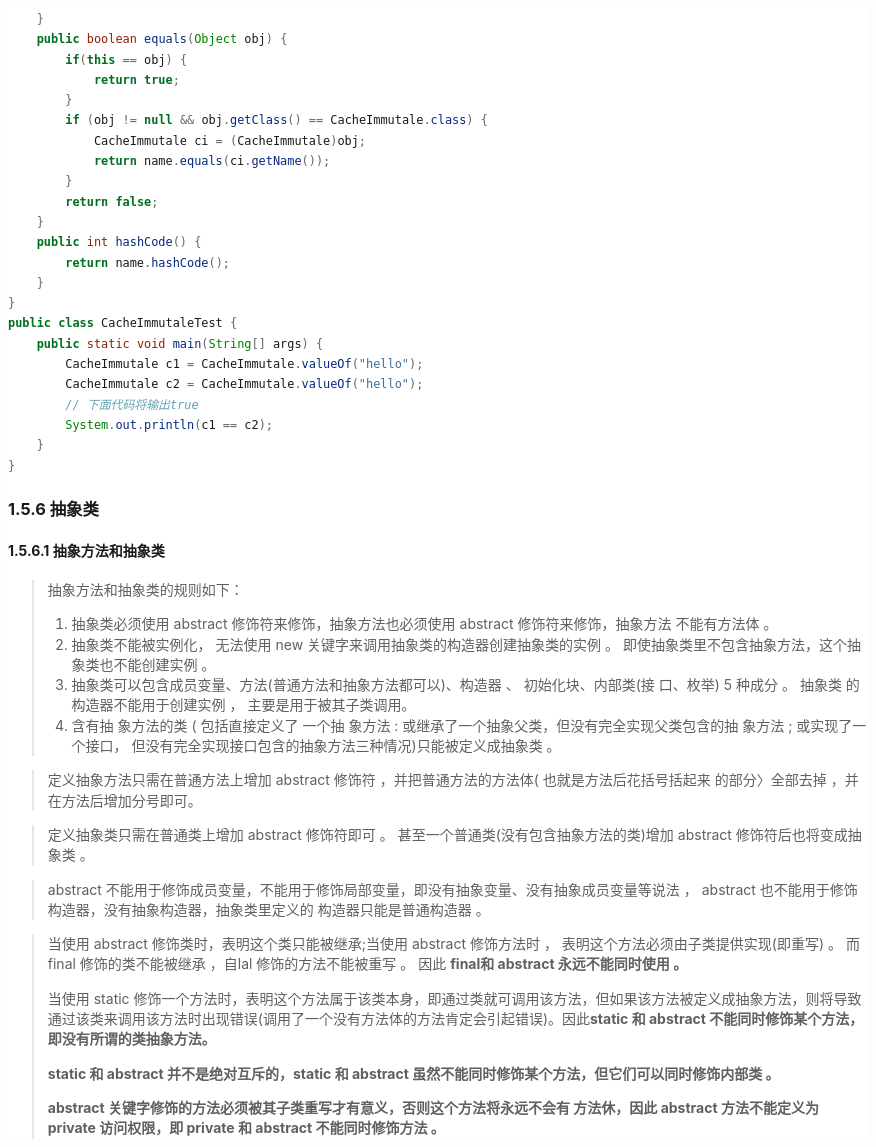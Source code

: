 ```java
	}
	public boolean equals(Object obj) {
		if(this == obj) {
			return true;
		}
		if (obj != null && obj.getClass() == CacheImmutale.class) {
			CacheImmutale ci = (CacheImmutale)obj;
			return name.equals(ci.getName());
		}
		return false;
	}
	public int hashCode() {
		return name.hashCode();
	}
}
public class CacheImmutaleTest {
	public static void main(String[] args) {
		CacheImmutale c1 = CacheImmutale.valueOf("hello");
		CacheImmutale c2 = CacheImmutale.valueOf("hello");
		// 下面代码将输出true
		System.out.println(c1 == c2);
	}
}
```

### 1.5.6 抽象类

#### 1.5.6.1 抽象方法和抽象类

> 抽象方法和抽象类的规则如下：
>
> 1. 抽象类必须使用 abstract 修饰符来修饰，抽象方法也必须使用 abstract 修饰符来修饰，抽象方法 不能有方法体 。
> 2. 抽象类不能被实例化， 无法使用 new 关键字来调用抽象类的构造器创建抽象类的实例 。 即使抽象类里不包含抽象方法，这个抽象类也不能创建实例 。 
> 3. 抽象类可以包含成员变量、方法(普通方法和抽象方法都可以)、构造器 、 初始化块、内部类(接 口、枚举) 5 种成分 。 抽象类 的构造器不能用于创建实例 ， 主要是用于被其子类调用。 
> 4. 含有抽 象方法的类 ( 包括直接定义了 一个抽 象方法 : 或继承了一个抽象父类，但没有完全实现父类包含的抽 象方法 ; 或实现了一个接口， 但没有完全实现接口包含的抽象方法三种情况)只能被定义成抽象类 。

> 定义抽象方法只需在普通方法上增加 abstract 修饰符 ，并把普通方法的方法体( 也就是方法后花括号括起来 的部分〉全部去掉 ，并在方法后增加分号即可。
>

> 定义抽象类只需在普通类上增加 abstract 修饰符即可 。 甚至一个普通类(没有包含抽象方法的类)增加 abstract 修饰符后也将变成抽象类 。 
>

> abstract 不能用于修饰成员变量，不能用于修饰局部变量，即没有抽象变量、没有抽象成员变量等说法 ， abstract 也不能用于修饰构造器，没有抽象构造器，抽象类里定义的 构造器只能是普通构造器 。
>

> 当使用 abstract 修饰类时，表明这个类只能被继承;当使用 abstract 修饰方法时 ， 表明这个方法必须由子类提供实现(即重写) 。 而 final 修饰的类不能被继承 ，自lal 修饰的方法不能被重写 。 因此 **final和 abstract 永远不能同时使用 。**
>
> 当使用 static 修饰一个方法时，表明这个方法属于该类本身，即通过类就可调用该方法，但如果该方法被定义成抽象方法，则将导致通过该类来调用该方法时出现错误(调用了一个没有方法体的方法肯定会引起错误)。因此**static 和 abstract 不能同时修饰某个方法，即没有所谓的类抽象方法。**
>
> **static 和 abstract 并不是绝对互斥的，static 和 abstract 虽然不能同时修饰某个方法，但它们可以同时修饰内部类 。**
>
> **abstract 关键字修饰的方法必须被其子类重写才有意义，否则这个方法将永远不会有 方法休，因此 abstract 方法不能定义为 private 访问权限，即 private 和 abstract 不能同时修饰方法 。**
